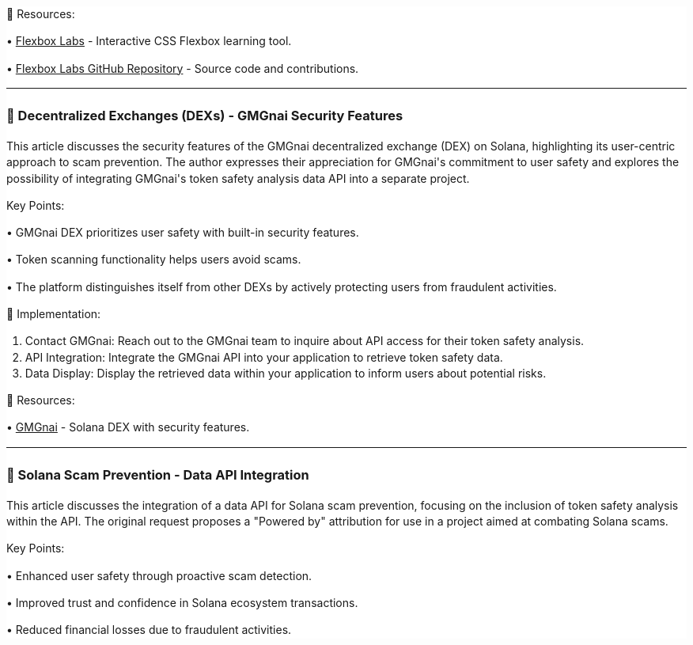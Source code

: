 🔗 Resources:

• [Flexbox Labs](http://flexboxlabs.netlify.app) - Interactive CSS Flexbox learning tool.

• [Flexbox Labs GitHub Repository](http://github.com/prazzon/flexbox-labs) - Source code and contributions.

---

### 🚀 Decentralized Exchanges (DEXs) - GMGnai Security Features

This article discusses the security features of the GMGnai decentralized exchange (DEX) on Solana, highlighting its user-centric approach to scam prevention.  The author expresses their appreciation for GMGnai's commitment to user safety and explores the possibility of integrating GMGnai's token safety analysis data API into a separate project.


Key Points:

• GMGnai DEX prioritizes user safety with built-in security features.


•  Token scanning functionality helps users avoid scams.


•  The platform distinguishes itself from other DEXs by actively protecting users from fraudulent activities.


🚀 Implementation:

1. Contact GMGnai: Reach out to the GMGnai team to inquire about API access for their token safety analysis.
2. API Integration:  Integrate the GMGnai API into your application to retrieve token safety data.
3. Data Display: Display the retrieved data within your application to inform users about potential risks.


🔗 Resources:

• [GMGnai](https://gmgnai.com/) - Solana DEX with security features.

---

### 🤖 Solana Scam Prevention - Data API Integration

This article discusses the integration of a data API for Solana scam prevention, focusing on the inclusion of token safety analysis within the API.  The original request proposes a "Powered by" attribution for use in a project aimed at combating Solana scams.

Key Points:

• Enhanced user safety through proactive scam detection.


• Improved trust and confidence in Solana ecosystem transactions.


• Reduced financial losses due to fraudulent activities.

